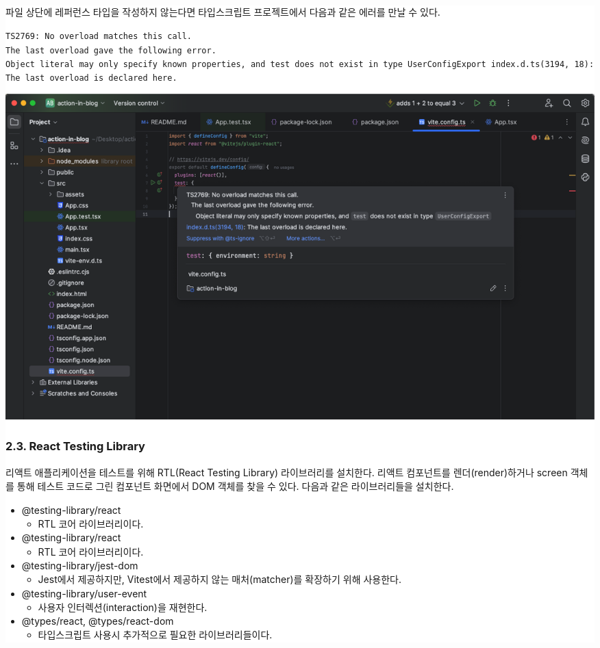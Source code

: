파일 상단에 레퍼런스 타입을 작성하지 않는다면 타입스크립트 프로젝트에서 다음과 같은 에러를 만날 수 있다.

```
TS2769: No overload matches this call.
The last overload gave the following error.
Object literal may only specify known properties, and test does not exist in type UserConfigExport index.d.ts(3194, 18): The last overload is declared here.
```

<div align="center">
  <img src="/images/posts/2024/setup-vitest-for-react-application-01.png" width="100%" class="image__border">
</div>

### 2.3. React Testing Library

리액트 애플리케이션을 테스트를 위해 RTL(React Testing Library) 라이브러리를 설치한다. 리액트 컴포넌트를 렌더(render)하거나 screen 객체를 통해 테스트 코드로 그린 컴포넌트 화면에서 DOM 객체를 찾을 수 있다. 다음과 같은 라이브러리들을 설치한다.

- @testing-library/react
  - RTL 코어 라이브러리이다.
- @testing-library/react
  - RTL 코어 라이브러리이다.
- @testing-library/jest-dom
  - Jest에서 제공하지만, Vitest에서 제공하지 않는 매처(matcher)를 확장하기 위해 사용한다. 
- @testing-library/user-event
  - 사용자 인터렉션(interaction)을 재현한다.
- @types/react, @types/react-dom
  - 타입스크립트 사용시 추가적으로 필요한 라이브러리들이다.
